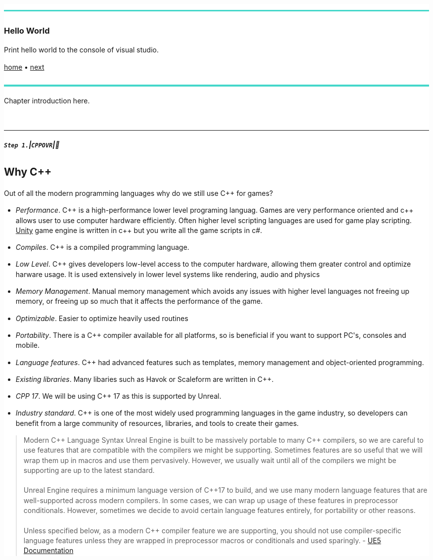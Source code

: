 ![](../images/line3.png)

### Hello World

Print hello world to the console of visual studio.

[home](../README.md#user-content-ue5-cpp-overview) • [next](../)</sub>

![](../images/line3.png)

Chapter introduction here.

<br>

---

##### `Step 1.`\|`CPPOVR`|:small_blue_diamond:

## Why C++

Out of all the modern programming languages why do we still use C++ for games?

* *Performance*. C++ is a high-performance lower level programing languag.  Games are very performance oriented and c++ allows user to use computer hardware efficiently.  Often higher level scripting languages are used for game play scripting. [Unity](https://answers.unity.com/questions/9675/is-unity-engine-written-in-monoc-or-c.html) game engine is written in c++ but you write all the game scripts in c#.

* *Compiles*. C++ is a compiled programming language.

* *Low Level*. C++ gives developers low-level access to the computer hardware, allowing them greater control and optimize harware usage. It is used extensively in lower level systems like rendering, audio and physics

* *Memory Management*. Manual memory management which avoids any issues with higher level languages not freeing up memory, or freeing up so much that it affects the performance of the game.

* *Optimizable*. Easier to optimize heavily used routines

* *Portability*. There is a C++ compiler available for all platforms, so is beneficial if you want to support PC's, consoles and mobile.

* *Language features*.  C++ had advanced features such as templates, memory management and object-oriented programming.

* *Existing libraries*. Many libaries such as Havok or Scaleform are written in C++.

* *CPP 17*. We will be using C++ 17 as this is supported by Unreal.

* *Industry standard*. C++ is one of the most widely used programming languages in the game industry, so developers can benefit from a large community of resources, libraries, and tools to create their games.

> Modern C++ Language Syntax
Unreal Engine is built to be massively portable to many C++ compilers, so we are careful to use features that are compatible with the compilers we might be supporting. Sometimes features are so useful that we will wrap them up in macros and use them pervasively. However, we usually wait until all of the compilers we might be supporting are up to the latest standard.<br/><br/>Unreal Engine requires a minimum language version of C++17 to build, and we use many modern language features that are well-supported across modern compilers. In some cases, we can wrap up usage of these features in preprocessor conditionals. However, sometimes we decide to avoid certain language features entirely, for portability or other reasons.<br/><br/>Unless specified below, as a modern C++ compiler feature we are supporting, you should not use compiler-specific language features unless they are wrapped in preprocessor macros or conditionals and used sparingly. - [UE5 Documentation](https://docs.unrealengine.com/5.0/en-US/epic-cplusplus-coding-standard-for-unreal-engine/#modernc++languagesyntax)
